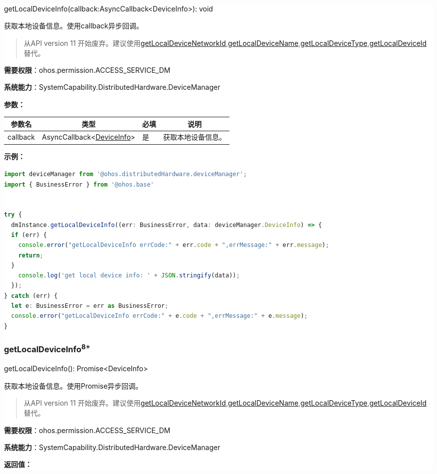getLocalDeviceInfo(callback:AsyncCallback&lt;DeviceInfo&gt;): void

获取本地设备信息。使用callback异步回调。

> 从API version 11 开始废弃。建议使用[getLocalDeviceNetworkId](js-apis-distributedDeviceManager.md#getlocaldevicenetworkid),[getLocalDeviceName](js-apis-distributedDeviceManager.md#getlocaldevicename),[getLocalDeviceType](js-apis-distributedDeviceManager.md#getlocaldevicetype),[getLocalDeviceId](js-apis-distributedDeviceManager.md#getlocaldeviceid)替代。

**需要权限**：ohos.permission.ACCESS_SERVICE_DM

**系统能力**：SystemCapability.DistributedHardware.DeviceManager

**参数：**

  | 参数名       | 类型                                     | 必填   | 说明        |
  | -------- | ---------------------------------------- | ---- | --------- |
  | callback | AsyncCallback&lt;[DeviceInfo](#deviceinfo)&gt; | 是    | 获取本地设备信息。 |

**示例：**

  ```ts
  import deviceManager from '@ohos.distributedHardware.deviceManager';
  import { BusinessError } from '@ohos.base'


  try {
    dmInstance.getLocalDeviceInfo((err: BusinessError, data: deviceManager.DeviceInfo) => {
    if (err) {
      console.error("getLocalDeviceInfo errCode:" + err.code + ",errMessage:" + err.message);
      return;
    }
      console.log('get local device info: ' + JSON.stringify(data));
    });
  } catch (err) {
    let e: BusinessError = err as BusinessError;
    console.error("getLocalDeviceInfo errCode:" + e.code + ",errMessage:" + e.message);
  }
  ```

### getLocalDeviceInfo<sup>8+</sup>

getLocalDeviceInfo(): Promise&lt;DeviceInfo&gt;

获取本地设备信息。使用Promise异步回调。

> 从API version 11 开始废弃。建议使用[getLocalDeviceNetworkId](js-apis-distributedDeviceManager.md#getlocaldevicenetworkid),[getLocalDeviceName](js-apis-distributedDeviceManager.md#getlocaldevicename),[getLocalDeviceType](js-apis-distributedDeviceManager.md#getlocaldevicetype),[getLocalDeviceId](js-apis-distributedDeviceManager.md#getlocaldeviceid)替代。

**需要权限**：ohos.permission.ACCESS_SERVICE_DM

**系统能力**：SystemCapability.DistributedHardware.DeviceManager

**返回值：**
